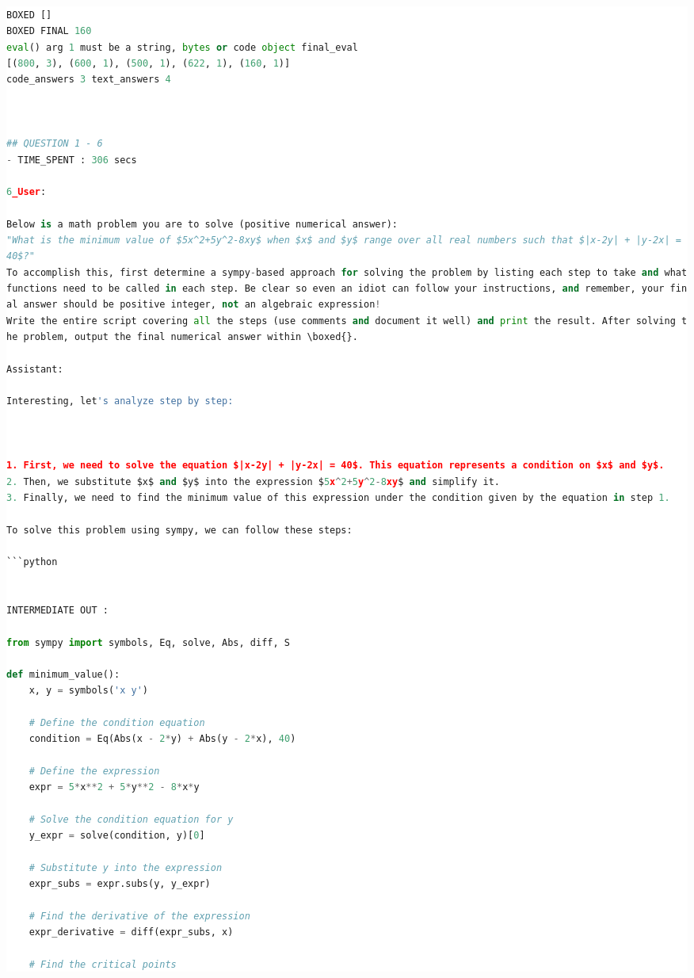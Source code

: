 ```python
BOXED []
BOXED FINAL 160
eval() arg 1 must be a string, bytes or code object final_eval
[(800, 3), (600, 1), (500, 1), (622, 1), (160, 1)]
code_answers 3 text_answers 4



## QUESTION 1 - 6 
- TIME_SPENT : 306 secs

6_User:

Below is a math problem you are to solve (positive numerical answer):
"What is the minimum value of $5x^2+5y^2-8xy$ when $x$ and $y$ range over all real numbers such that $|x-2y| + |y-2x| = 40$?"
To accomplish this, first determine a sympy-based approach for solving the problem by listing each step to take and what functions need to be called in each step. Be clear so even an idiot can follow your instructions, and remember, your final answer should be positive integer, not an algebraic expression!
Write the entire script covering all the steps (use comments and document it well) and print the result. After solving the problem, output the final numerical answer within \boxed{}.

Assistant: 

Interesting, let's analyze step by step:



1. First, we need to solve the equation $|x-2y| + |y-2x| = 40$. This equation represents a condition on $x$ and $y$.
2. Then, we substitute $x$ and $y$ into the expression $5x^2+5y^2-8xy$ and simplify it.
3. Finally, we need to find the minimum value of this expression under the condition given by the equation in step 1.

To solve this problem using sympy, we can follow these steps:

```python


INTERMEDIATE OUT :

from sympy import symbols, Eq, solve, Abs, diff, S

def minimum_value():
    x, y = symbols('x y')

    # Define the condition equation
    condition = Eq(Abs(x - 2*y) + Abs(y - 2*x), 40)

    # Define the expression
    expr = 5*x**2 + 5*y**2 - 8*x*y

    # Solve the condition equation for y
    y_expr = solve(condition, y)[0]

    # Substitute y into the expression
    expr_subs = expr.subs(y, y_expr)

    # Find the derivative of the expression
    expr_derivative = diff(expr_subs, x)

    # Find the critical points
```